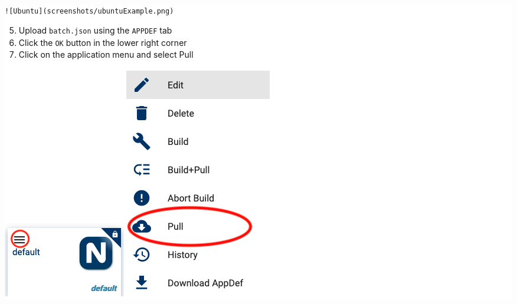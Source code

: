     ![Ubuntu](screenshots/ubuntuExample.png)

5. Upload `batch.json` using the `APPDEF` tab
6. Click the `OK` button in the lower right corner
7. Click on the application menu and select Pull

![Application Card](screenshots/appCard.png)
![Pull](screenshots/pull.png)
